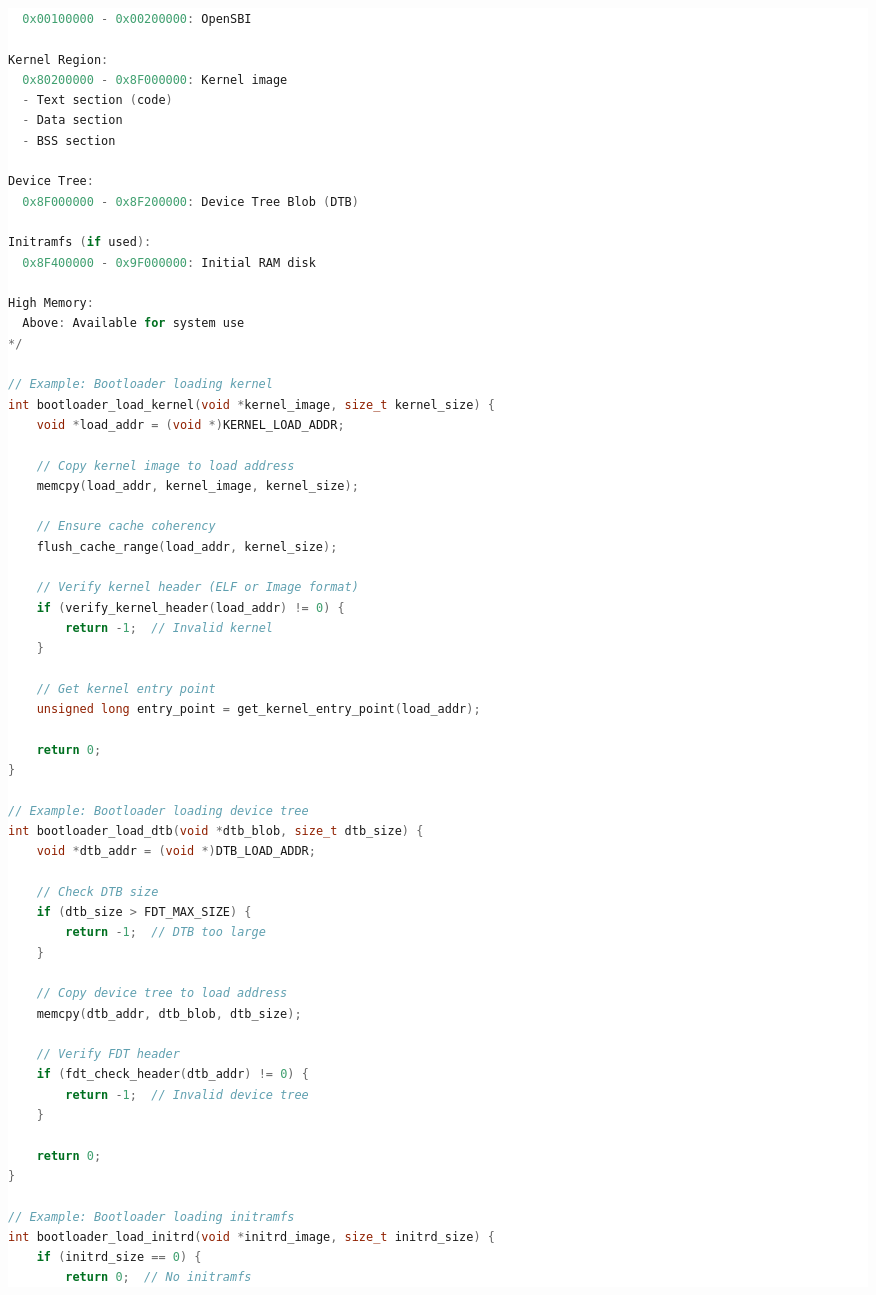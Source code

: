 ```c
  0x00100000 - 0x00200000: OpenSBI

Kernel Region:
  0x80200000 - 0x8F000000: Kernel image
  - Text section (code)
  - Data section
  - BSS section

Device Tree:
  0x8F000000 - 0x8F200000: Device Tree Blob (DTB)

Initramfs (if used):
  0x8F400000 - 0x9F000000: Initial RAM disk

High Memory:
  Above: Available for system use
*/

// Example: Bootloader loading kernel
int bootloader_load_kernel(void *kernel_image, size_t kernel_size) {
    void *load_addr = (void *)KERNEL_LOAD_ADDR;

    // Copy kernel image to load address
    memcpy(load_addr, kernel_image, kernel_size);

    // Ensure cache coherency
    flush_cache_range(load_addr, kernel_size);

    // Verify kernel header (ELF or Image format)
    if (verify_kernel_header(load_addr) != 0) {
        return -1;  // Invalid kernel
    }

    // Get kernel entry point
    unsigned long entry_point = get_kernel_entry_point(load_addr);

    return 0;
}

// Example: Bootloader loading device tree
int bootloader_load_dtb(void *dtb_blob, size_t dtb_size) {
    void *dtb_addr = (void *)DTB_LOAD_ADDR;

    // Check DTB size
    if (dtb_size > FDT_MAX_SIZE) {
        return -1;  // DTB too large
    }

    // Copy device tree to load address
    memcpy(dtb_addr, dtb_blob, dtb_size);

    // Verify FDT header
    if (fdt_check_header(dtb_addr) != 0) {
        return -1;  // Invalid device tree
    }

    return 0;
}

// Example: Bootloader loading initramfs
int bootloader_load_initrd(void *initrd_image, size_t initrd_size) {
    if (initrd_size == 0) {
        return 0;  // No initramfs
```